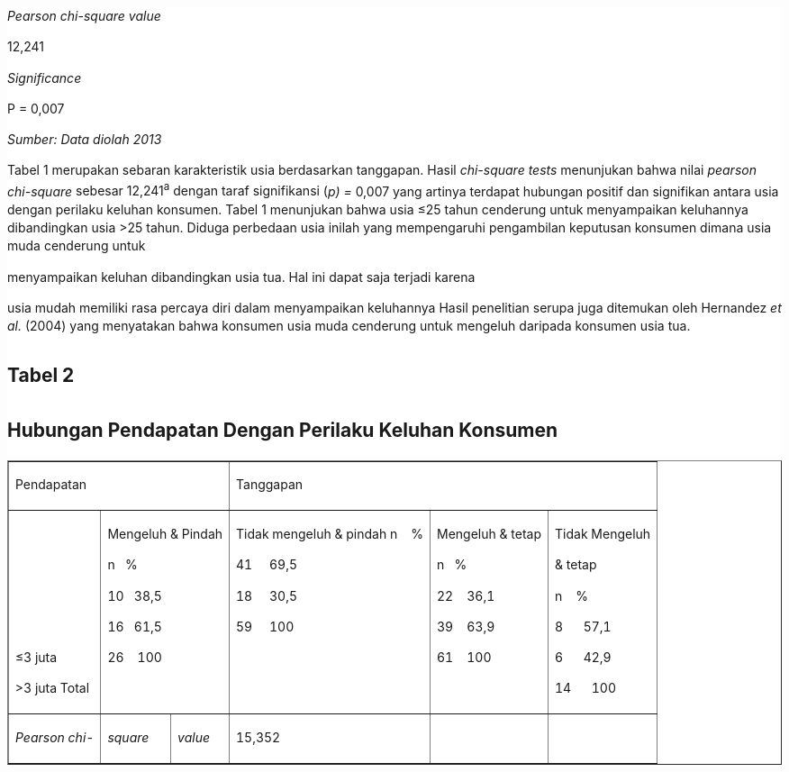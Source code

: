 <p><span class="font4" style="font-style:italic;">Pearson chi-square value</span></p></td><td style="vertical-align:bottom;">
<p><span class="font4">12,241</span></p></td></tr>
<tr><td style="vertical-align:bottom;">
<p><span class="font4" style="font-style:italic;">Significance</span></p></td><td style="vertical-align:bottom;">
<p><span class="font4">P = 0,007</span></p></td></tr>
<tr><td colspan="2" style="vertical-align:bottom;">
<p><span class="font4" style="font-style:italic;">Sumber: Data diolah 2013</span></p></td></tr>
</table>
<p><span class="font4">Tabel 1 merupakan sebaran karakteristik usia berdasarkan tanggapan. Hasil </span><span class="font4" style="font-style:italic;">chi-square tests</span><span class="font4"> menunjukan bahwa nilai </span><span class="font4" style="font-style:italic;">pearson chi-square</span><span class="font4"> sebesar 12,241<sup>a</sup> dengan taraf signifikansi (</span><span class="font4" style="font-style:italic;">p) =</span><span class="font4"> 0,007 yang artinya terdapat hubungan positif dan signifikan antara usia dengan perilaku keluhan konsumen. Tabel 1 menunjukan bahwa usia ≤25 tahun cenderung untuk menyampaikan keluhannya dibandingkan usia &gt;25 tahun. Diduga perbedaan usia inilah yang mempengaruhi pengambilan keputusan konsumen dimana usia muda cenderung untuk</span></p>
<p><span class="font4">menyampaikan keluhan dibandingkan usia tua. Hal ini dapat saja terjadi karena</span></p>
<p><span class="font4">usia mudah memiliki rasa percaya diri dalam menyampaikan keluhannya Hasil penelitian serupa juga ditemukan oleh Hernandez </span><span class="font4" style="font-style:italic;">et al.</span><span class="font4"> (2004) yang menyatakan bahwa konsumen usia muda cenderung untuk mengeluh daripada konsumen usia tua.</span></p>
<h2><a name="bookmark12"></a><span class="font4" style="font-weight:bold;"><a name="bookmark13"></a>Tabel 2</span><br><br><span class="font4" style="font-weight:bold;"><a name="bookmark14"></a>Hubungan Pendapatan Dengan Perilaku Keluhan Konsumen</span></h2>
<table border="1">
<tr><td colspan="3" style="vertical-align:middle;">
<p><span class="font4">Pendapatan</span></p></td><td colspan="3" style="vertical-align:middle;">
<p><span class="font4">Tanggapan</span></p></td></tr>
<tr><td style="vertical-align:bottom;">
<p><span class="font1">≤</span><span class="font4">3 juta</span></p>
<p><span class="font4">&gt;3 juta Total</span></p></td><td colspan="2" style="vertical-align:top;">
<p><span class="font4">Mengeluh &amp;&nbsp;Pindah</span></p>
<p><span class="font4">n &nbsp;&nbsp;%</span></p>
<p><span class="font4">10 &nbsp;&nbsp;38,5</span></p>
<p><span class="font4">16 &nbsp;&nbsp;61,5</span></p>
<p><span class="font4">26 &nbsp;&nbsp;&nbsp;100</span></p></td><td style="vertical-align:top;">
<p><span class="font4">Tidak mengeluh &amp;&nbsp;pindah n &nbsp;&nbsp;&nbsp;%</span></p>
<p><span class="font4">41 &nbsp;&nbsp;&nbsp;&nbsp;69,5</span></p>
<p><span class="font4">18 &nbsp;&nbsp;&nbsp;&nbsp;30,5</span></p>
<p><span class="font4">59 &nbsp;&nbsp;&nbsp;&nbsp;100</span></p></td><td style="vertical-align:top;">
<p><span class="font4">Mengeluh &amp;&nbsp;tetap</span></p>
<p><span class="font4">n &nbsp;&nbsp;%</span></p>
<p><span class="font4">22 &nbsp;&nbsp;&nbsp;36,1</span></p>
<p><span class="font4">39 &nbsp;&nbsp;&nbsp;63,9</span></p>
<p><span class="font4">61 &nbsp;&nbsp;&nbsp;100</span></p></td><td style="vertical-align:top;">
<p><span class="font4">Tidak Mengeluh</span></p>
<p><span class="font4">&amp; tetap</span></p>
<p><span class="font4">n &nbsp;&nbsp;&nbsp;%</span></p>
<p><span class="font4">8 &nbsp;&nbsp;&nbsp;&nbsp;&nbsp;57,1</span></p>
<p><span class="font4">6 &nbsp;&nbsp;&nbsp;&nbsp;&nbsp;42,9</span></p>
<p><span class="font4">14 &nbsp;&nbsp;&nbsp;&nbsp;&nbsp;100</span></p></td></tr>
<tr><td style="vertical-align:bottom;">
<p><span class="font4" style="font-style:italic;">Pearson chi-</span></p></td><td style="vertical-align:bottom;">
<p><span class="font4" style="font-style:italic;">square</span></p></td><td style="vertical-align:bottom;">
<p><span class="font4" style="font-style:italic;">value</span></p></td><td style="vertical-align:bottom;">
<p><span class="font4">15,352</span></p></td><td style="vertical-align:top;"></td><td style="vertical-align:top;"></td></tr>